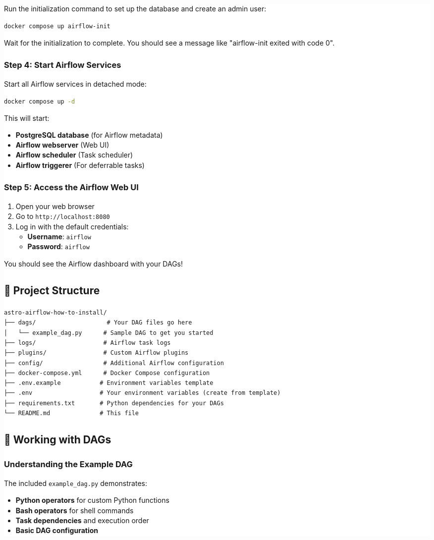 Run the initialization command to set up the database and create an admin user:

```bash
docker compose up airflow-init
```

Wait for the initialization to complete. You should see a message like "airflow-init exited with code 0".

### Step 4: Start Airflow Services

Start all Airflow services in detached mode:

```bash
docker compose up -d
```

This will start:
- **PostgreSQL database** (for Airflow metadata)
- **Airflow webserver** (Web UI)
- **Airflow scheduler** (Task scheduler)
- **Airflow triggerer** (For deferrable tasks)

### Step 5: Access the Airflow Web UI

1. Open your web browser
2. Go to `http://localhost:8080`
3. Log in with the default credentials:
   - **Username**: `airflow`
   - **Password**: `airflow`

You should see the Airflow dashboard with your DAGs!

## 📁 Project Structure

```
astro-airflow-how-to-install/
├── dags/                    # Your DAG files go here
│   └── example_dag.py      # Sample DAG to get you started
├── logs/                   # Airflow task logs
├── plugins/                # Custom Airflow plugins
├── config/                 # Additional Airflow configuration
├── docker-compose.yml      # Docker Compose configuration
├── .env.example           # Environment variables template
├── .env                   # Your environment variables (create from template)
├── requirements.txt       # Python dependencies for your DAGs
└── README.md              # This file
```

## 🔧 Working with DAGs

### Understanding the Example DAG

The included `example_dag.py` demonstrates:
- **Python operators** for custom Python functions
- **Bash operators** for shell commands
- **Task dependencies** and execution order
- **Basic DAG configuration**
